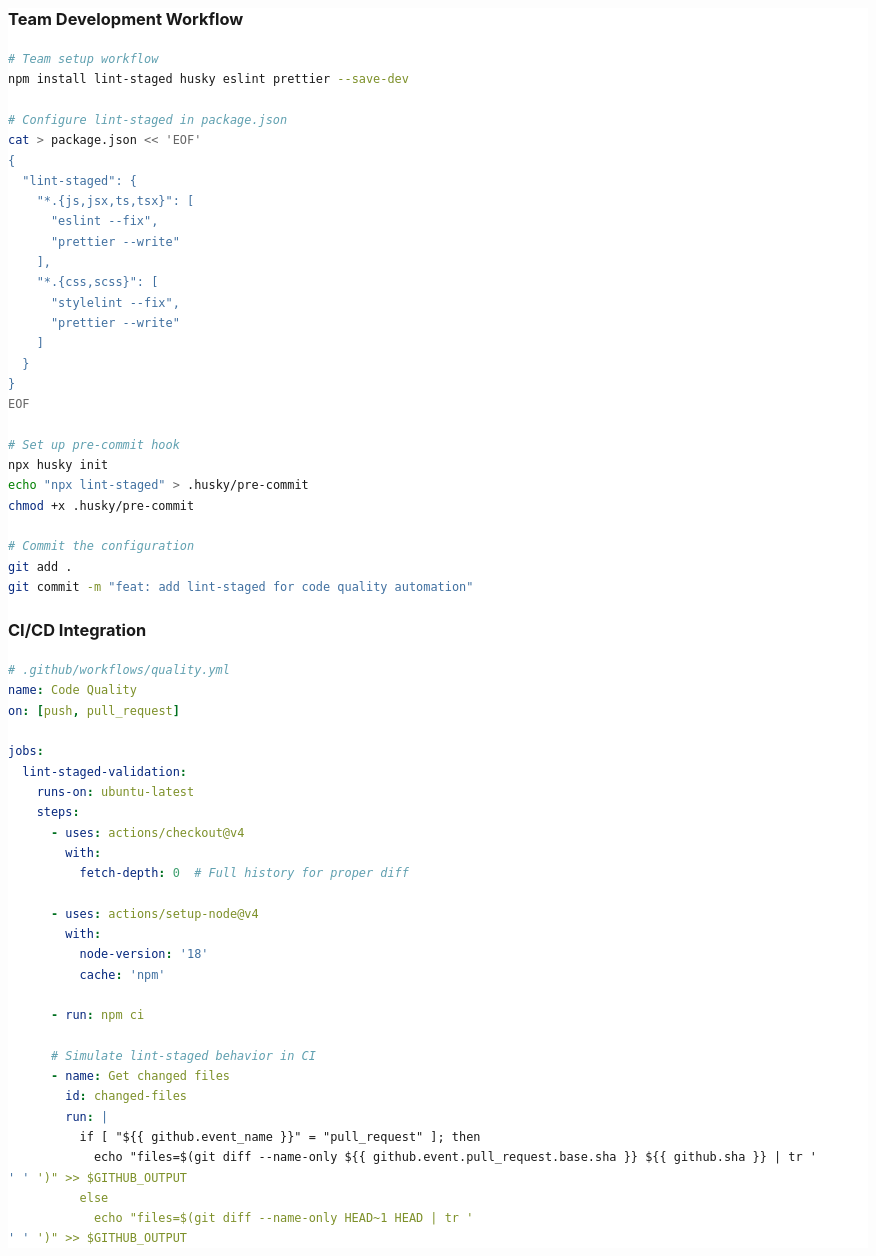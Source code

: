 ### Team Development Workflow
```bash
# Team setup workflow
npm install lint-staged husky eslint prettier --save-dev

# Configure lint-staged in package.json
cat > package.json << 'EOF'
{
  "lint-staged": {
    "*.{js,jsx,ts,tsx}": [
      "eslint --fix",
      "prettier --write"
    ],
    "*.{css,scss}": [
      "stylelint --fix",
      "prettier --write"
    ]
  }
}
EOF

# Set up pre-commit hook
npx husky init
echo "npx lint-staged" > .husky/pre-commit
chmod +x .husky/pre-commit

# Commit the configuration
git add .
git commit -m "feat: add lint-staged for code quality automation"
```

### CI/CD Integration
```yaml
# .github/workflows/quality.yml
name: Code Quality
on: [push, pull_request]

jobs:
  lint-staged-validation:
    runs-on: ubuntu-latest
    steps:
      - uses: actions/checkout@v4
        with:
          fetch-depth: 0  # Full history for proper diff
          
      - uses: actions/setup-node@v4
        with:
          node-version: '18'
          cache: 'npm'
          
      - run: npm ci
      
      # Simulate lint-staged behavior in CI
      - name: Get changed files
        id: changed-files
        run: |
          if [ "${{ github.event_name }}" = "pull_request" ]; then
            echo "files=$(git diff --name-only ${{ github.event.pull_request.base.sha }} ${{ github.sha }} | tr '
' ' ')" >> $GITHUB_OUTPUT
          else
            echo "files=$(git diff --name-only HEAD~1 HEAD | tr '
' ' ')" >> $GITHUB_OUTPUT
```